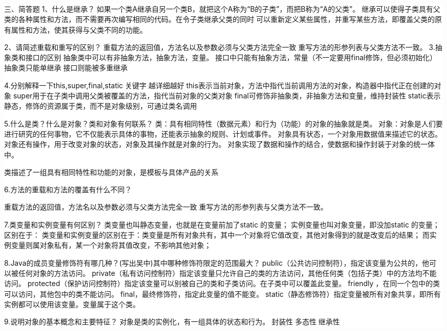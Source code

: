  
 
 三、简答题
 1、什么是继承？
 如果一个类A继承自另一个类B，就把这个A称为“B的子类”，而把B称为“A的父类”。
 继承可以使得子类具有父类的各种属性和方法，而不需要再次编写相同的代码。在令子类继承父类的同时
 可以重新定义某些属性，并重写某些方法，即覆盖父类的原有属性和方法，使其获得与父类不同的功能。
 
 2、请简述重载和重写的区别？
 重载方法的返回值，方法名以及参数必须与父类方法完全一致
 重写方法的形参列表与父类方法不一致。
 3.抽象类和接口的区别
 抽象类中可以有非抽象方法，抽象方法，变量。
 接口中只能有抽象方法，常量（不一定要用final修饰，但必须初始化）
 抽象类只能单继承
 接口则能被多重继承
 
 4.分别解释一下this,super,final,static 关键字 越详细越好
 this表示当前对象，方法中指代当前调用方法的对象，构造器中指代正在创建的对象
 super用于在子类中调用父类被覆盖的方法，指代当前对象的父类对象
 final可修饰非抽象类，非抽象方法和变量，维持封装性
 static表示静态，修饰的资源属于类，而不是对象级别，可通过类名调用
 
 5.什么是类？什么是对象？类和对象有何联系？
 类：具有相同特性（数据元素）和行为（功能）的对象的抽象就是类。
 对象：对象是人们要进行研究的任何事物，它不仅能表示具体的事物，还能表示抽象的规则、计划或事件。
 对象具有状态，一个对象用数据值来描述它的状态。对象还有操作，用于改变对象的状态，对象及其操作就是对象的行为。
 对象实现了数据和操作的结合，使数据和操作封装于对象的统一体中。
 
 类描述了一组具有相同特性和功能的对象，是模板与具体产品的关系
 
 
 6.方法的重载和方法的覆盖有什么不同？
 
  重载方法的返回值，方法名以及参数必须与父类方法完全一致
  重写方法的形参列表与父类方法不一致。
 
 7.类变量和实例变量有何区别？
 类变量也叫静态变量，也就是在变量前加了static 的变量；
 实例变量也叫对象变量，即没加static 的变量；
 区别在于：
   类变量和实例变量的区别在于：类变量是所有对象共有，其中一个对象将它值改变，其他对象得到的就是改变后的结果；
   而实例变量则属对象私有，某一个对象将其值改变，不影响其他对象；
 
 8.Java的成员变量修饰符有哪几种？(写出吴中)其中哪种修饰符限定的范围最大？
 public（公共访问控制符），指定该变量为公共的，他可以被任何对象的方法访问。
 private（私有访问控制符）指定该变量只允许自己的类的方法访问，其他任何类（包括子类）中的方法均不能访问。
 protected（保护访问控制符）指定该变量可以别被自己的类和子类访问。在子类中可以覆盖此变量。
 friendly ，在同一个包中的类可以访问，其他包中的类不能访问。
 final，最终修饰符，指定此变量的值不能变。
 static（静态修饰符）指定变量被所有对象共享，即所有实例都可以使用该变量。变量属于这个类。
 
 9.说明对象的基本概念和主要特征？
 对象是类的实例化，有一组具体的状态和行为。
 封装性
 多态性
 继承性